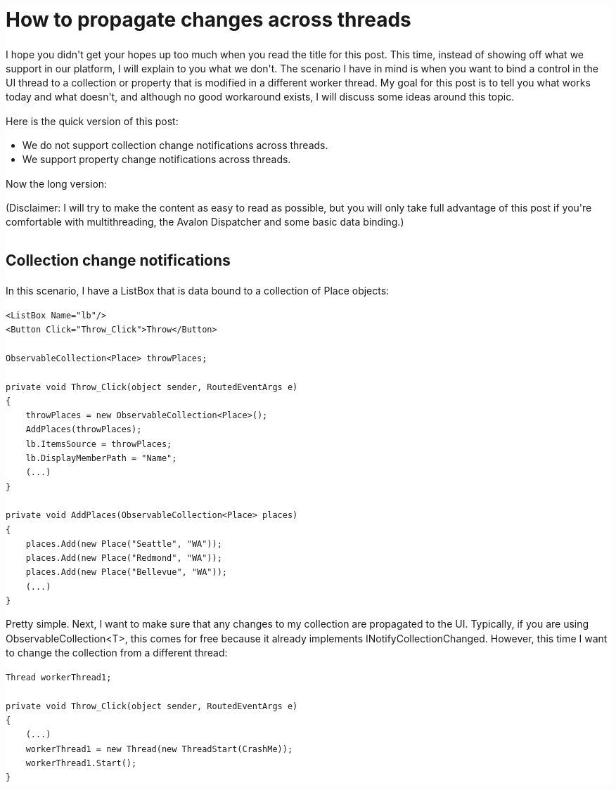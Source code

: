 # How to propagate changes across threads

I hope you didn't get your hopes up too much when you read the title for this post. This time, instead of showing off what we support in our platform, I will explain to you what we don't.  The scenario I have in mind is when you want to bind a control in the UI thread to a collection or property that is modified in a different worker thread. My goal for this post is to tell you what works today and what doesn't, and although no good workaround exists, I will discuss some ideas around this topic. 

Here is the quick version of this post:
- We do not support collection change notifications across threads.
- We support property change notifications across threads.

Now the long version:

(Disclaimer: I will try to make the content as easy to read as possible, but you will only take full advantage of this post if you're comfortable with multithreading, the Avalon Dispatcher and some basic data binding.)

## Collection change notifications

In this scenario, I have a ListBox that is data bound to a collection of Place objects:

	<ListBox Name="lb"/>
	<Button Click="Throw_Click">Throw</Button>
	
	ObservableCollection<Place> throwPlaces;
	
	private void Throw_Click(object sender, RoutedEventArgs e)
	{
		throwPlaces = new ObservableCollection<Place>();
		AddPlaces(throwPlaces);
		lb.ItemsSource = throwPlaces;
		lb.DisplayMemberPath = "Name";
		(...)
	}
	
	private void AddPlaces(ObservableCollection<Place> places)
	{
		places.Add(new Place("Seattle", "WA"));
		places.Add(new Place("Redmond", "WA"));
		places.Add(new Place("Bellevue", "WA"));
		(...)
	}

Pretty simple. Next, I want to make sure that any changes to my collection are propagated to the UI. Typically, if you are using ObservableCollection&lt;T&gt;, this comes for free because it already implements INotifyCollectionChanged. However, this time I want to change the collection from a different thread:

	Thread workerThread1;
	
	private void Throw_Click(object sender, RoutedEventArgs e)
	{
		(...)
		workerThread1 = new Thread(new ThreadStart(CrashMe));
		workerThread1.Start();
	}
	